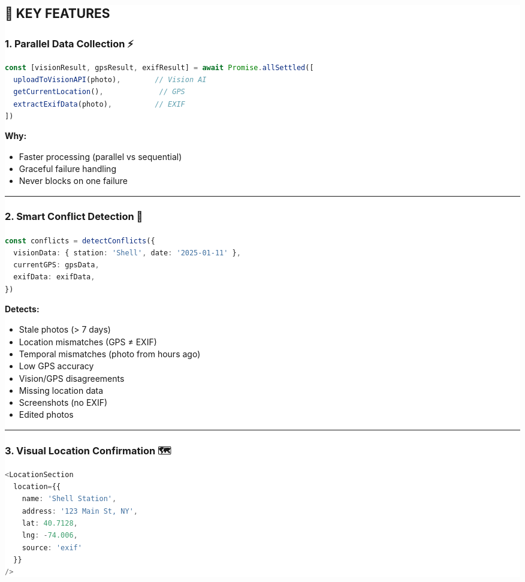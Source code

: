 
## **🎯 KEY FEATURES**

### **1. Parallel Data Collection** ⚡
```typescript
const [visionResult, gpsResult, exifResult] = await Promise.allSettled([
  uploadToVisionAPI(photo),        // Vision AI
  getCurrentLocation(),             // GPS
  extractExifData(photo),          // EXIF
])
```

**Why:**
- Faster processing (parallel vs sequential)
- Graceful failure handling
- Never blocks on one failure

---

### **2. Smart Conflict Detection** 🧠
```typescript
const conflicts = detectConflicts({
  visionData: { station: 'Shell', date: '2025-01-11' },
  currentGPS: gpsData,
  exifData: exifData,
})
```

**Detects:**
- Stale photos (> 7 days)
- Location mismatches (GPS ≠ EXIF)
- Temporal mismatches (photo from hours ago)
- Low GPS accuracy
- Vision/GPS disagreements
- Missing location data
- Screenshots (no EXIF)
- Edited photos

---

### **3. Visual Location Confirmation** 🗺️
```typescript
<LocationSection
  location={{
    name: 'Shell Station',
    address: '123 Main St, NY',
    lat: 40.7128,
    lng: -74.006,
    source: 'exif'
  }}
/>
```
